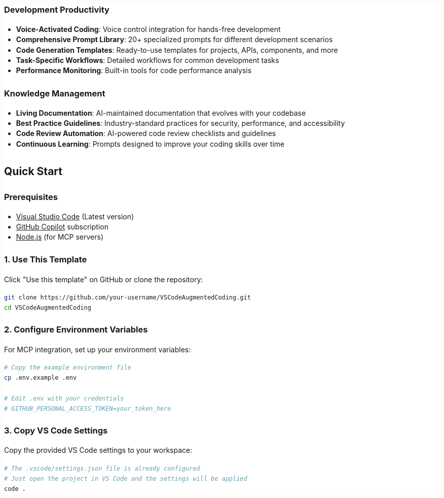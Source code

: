 ### Development Productivity

- **Voice-Activated Coding**: Voice control integration for hands-free development
- **Comprehensive Prompt Library**: 20+ specialized prompts for different development scenarios
- **Code Generation Templates**: Ready-to-use templates for projects, APIs, components, and more
- **Task-Specific Workflows**: Detailed workflows for common development tasks
- **Performance Monitoring**: Built-in tools for code performance analysis

### Knowledge Management

- **Living Documentation**: AI-maintained documentation that evolves with your codebase
- **Best Practice Guidelines**: Industry-standard practices for security, performance, and accessibility
- **Code Review Automation**: AI-powered code review checklists and guidelines
- **Continuous Learning**: Prompts designed to improve your coding skills over time

## Quick Start

### Prerequisites

- [Visual Studio Code](https://code.visualstudio.com/) (Latest version)
- [GitHub Copilot](https://github.com/features/copilot) subscription
- [Node.js](https://nodejs.org/) (for MCP servers)

### 1. Use This Template

Click "Use this template" on GitHub or clone the repository:

```bash
git clone https://github.com/your-username/VSCodeAugmentedCoding.git
cd VSCodeAugmentedCoding
```

### 2. Configure Environment Variables

For MCP integration, set up your environment variables:

```bash
# Copy the example environment file
cp .env.example .env

# Edit .env with your credentials
# GITHUB_PERSONAL_ACCESS_TOKEN=your_token_here
```

### 3. Copy VS Code Settings

Copy the provided VS Code settings to your workspace:

```bash
# The .vscode/settings.json file is already configured
# Just open the project in VS Code and the settings will be applied
code .
```
